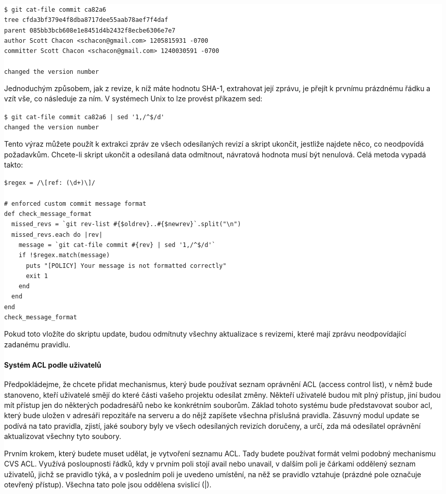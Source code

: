 	$ git cat-file commit ca82a6
	tree cfda3bf379e4f8dba8717dee55aab78aef7f4daf
	parent 085bb3bcb608e1e8451d4b2432f8ecbe6306e7e7
	author Scott Chacon <schacon@gmail.com> 1205815931 -0700
	committer Scott Chacon <schacon@gmail.com> 1240030591 -0700

	changed the version number

Jednoduchým způsobem, jak z revize, k níž máte hodnotu SHA-1, extrahovat její zprávu, je přejít  k prvnímu prázdnému řádku a vzít vše, co následuje za ním.
V systémech Unix to lze provést příkazem sed:

	$ git cat-file commit ca82a6 | sed '1,/^$/d'
	changed the version number

Tento výraz můžete použít k extrakci zpráv ze všech odesílaných revizí a skript ukončit, jestliže najdete
něco, co neodpovídá požadavkům. Chcete-li skript ukončit a odesílaná data odmítnout, návratová
hodnota musí být nenulová. Celá metoda vypadá takto:

	$regex = /\[ref: (\d+)\]/

	# enforced custom commit message format
	def check_message_format
	  missed_revs = `git rev-list #{$oldrev}..#{$newrev}`.split("\n")
	  missed_revs.each do |rev|
	    message = `git cat-file commit #{rev} | sed '1,/^$/d'`
	    if !$regex.match(message)
	      puts "[POLICY] Your message is not formatted correctly"
	      exit 1
	    end
	  end
	end
	check_message_format

Pokud toto vložíte do skriptu update, budou odmítnuty všechny aktualizace s revizemi, které mají zprávu neodpovídající zadanému pravidlu.

#### Systém ACL podle uživatelů ####

Předpokládejme, že chcete přidat mechanismus, který bude používat seznam oprávnění ACL (access control list), v němž bude stanoveno, kteří uživatelé smějí do které části vašeho projektu odesílat změny. Někteří uživatelé budou mít plný přístup, jiní budou mít přístup jen do některých podadresářů nebo ke konkrétním souborům. Základ tohoto systému bude představovat soubor acl, který bude uložen v adresáři repozitáře na serveru a do nějž zapíšete všechna příslušná pravidla. Zásuvný modul
update se podívá na tato pravidla, zjistí, jaké soubory byly ve všech odesílaných revizích doručeny, a určí, zda má odesílatel oprávnění aktualizovat všechny tyto soubory.

Prvním krokem, který budete muset udělat, je vytvoření seznamu ACL. Tady budete používat formát velmi podobný mechanismu CVS ACL. Využívá posloupnosti řádků, kdy v prvním poli stojí avail nebo unavail, v dalším poli je čárkami oddělený seznam uživatelů, jichž se pravidlo týká, a v posledním poli je uvedeno umístění, na něž se pravidlo vztahuje (prázdné pole označuje otevřený přístup). Všechna tato pole jsou oddělena svislicí (|).
